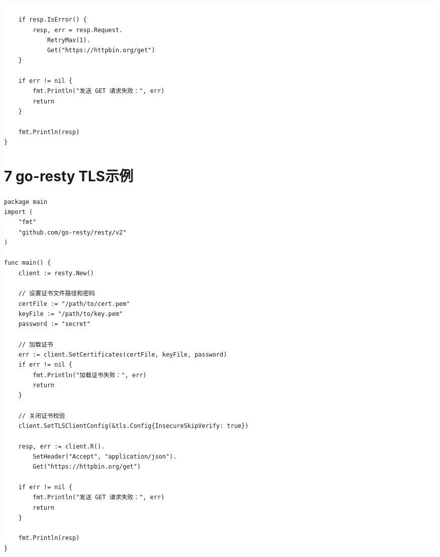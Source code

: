 ```

	if resp.IsError() {
		resp, err = resp.Request.
			RetryMax(1).
			Get("https://httpbin.org/get")
	}

	if err != nil {
		fmt.Println("发送 GET 请求失败：", err)
		return
	}

	fmt.Println(resp)
}
```

# 7 go-resty TLS示例

```
package main
import (
	"fmt"
	"github.com/go-resty/resty/v2"
)

func main() {
	client := resty.New()

	// 设置证书文件路径和密码
	certFile := "/path/to/cert.pem"
	keyFile := "/path/to/key.pem"
	password := "secret"

	// 加载证书
	err := client.SetCertificates(certFile, keyFile, password)
	if err != nil {
		fmt.Println("加载证书失败：", err)
		return
	}

	// 关闭证书校验
	client.SetTLSClientConfig(&tls.Config{InsecureSkipVerify: true})

	resp, err := client.R().
		SetHeader("Accept", "application/json").
		Get("https://httpbin.org/get")

	if err != nil {
		fmt.Println("发送 GET 请求失败：", err)
		return
	}

	fmt.Println(resp)
}
```
